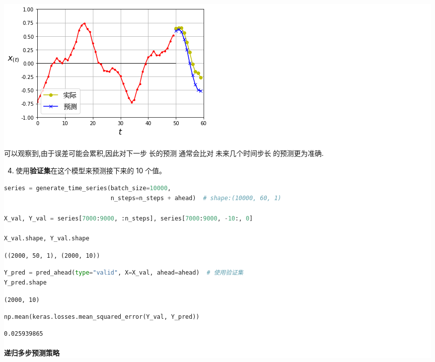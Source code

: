 
![png](output_96_0.png)


可以观察到,由于误差可能会累积,因此对下一步 长的预测 通常会比对 未来几个时间步长 的预测更为准确.

4. 使用**验证集**在这个模型来预测接下来的 10 个值。


```python
series = generate_time_series(batch_size=10000,
                              n_steps=n_steps + ahead)  # shape:(10000, 60, 1)

X_val, Y_val = series[7000:9000, :n_steps], series[7000:9000, -10:, 0]

X_val.shape, Y_val.shape
```




    ((2000, 50, 1), (2000, 10))




```python
Y_pred = pred_ahead(type="valid", X=X_val, ahead=ahead)  # 使用验证集
Y_pred.shape
```




    (2000, 10)




```python
np.mean(keras.losses.mean_squared_error(Y_val, Y_pred))
```




    0.025939865



#### 递归多步预测策略

